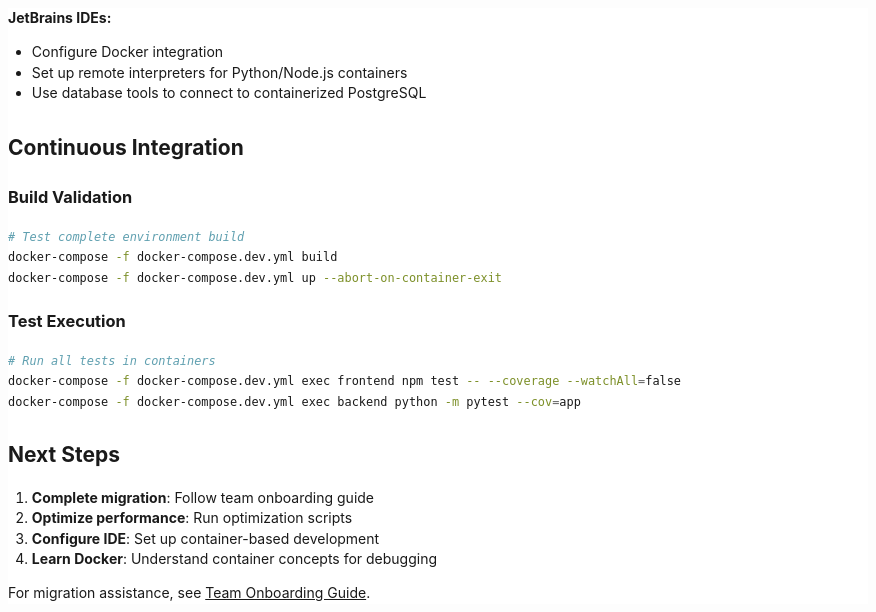 **JetBrains IDEs:**
- Configure Docker integration
- Set up remote interpreters for Python/Node.js containers
- Use database tools to connect to containerized PostgreSQL

## Continuous Integration

### Build Validation

```bash
# Test complete environment build
docker-compose -f docker-compose.dev.yml build
docker-compose -f docker-compose.dev.yml up --abort-on-container-exit
```

### Test Execution

```bash
# Run all tests in containers
docker-compose -f docker-compose.dev.yml exec frontend npm test -- --coverage --watchAll=false
docker-compose -f docker-compose.dev.yml exec backend python -m pytest --cov=app
```

## Next Steps

1. **Complete migration**: Follow team onboarding guide
2. **Optimize performance**: Run optimization scripts
3. **Configure IDE**: Set up container-based development
4. **Learn Docker**: Understand container concepts for debugging

For migration assistance, see [Team Onboarding Guide](./team-onboarding-containerized-development.md).